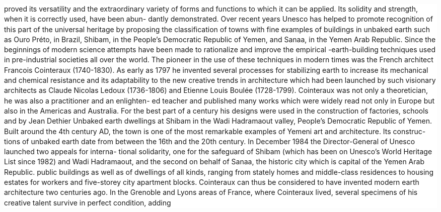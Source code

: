 proved its versatility and the extraordinary 
variety of forms and functions to which it 
can be applied. Its solidity and strength, 
when it is correctly used, have been abun- 
dantly demonstrated. 
Over recent years Unesco has helped to 
promote recognition of this part of the 
universal heritage by proposing the 
classification of towns with fine examples 
of buildings in unbaked earth such as Ouro 
Préto, in Brazil, Shibam, in the People’s 
Democratic Republic of Yemen, and 
Sanaa, in the Yemen Arab Republic. 
Since the beginnings of modern science 
attempts have been made to rationalize and 
improve the empirical -earth-building 
techniques used in pre-industrial societies 
all over the world. 
The pioneer in the use of these techniques 
in modern times was the French architect 
Francois Cointeraux (1740-1830). As early 
as 1797 he invented several processes for 
stabilizing earth to increase its mechanical 
and chemical resistance and its adaptability 
to the new creative trends in architecture 
which had been launched by such visionary 
architects as Claude Nicolas Ledoux 
(1736-1806) and Etienne Louis Boulée 
(1728-1799). 
Cointeraux was not only a theoretician, 
he was also a practitioner and an enlighten- 
ed teacher and published many works which 
were widely read not only in Europe but 
also in the Americas and Australia. For the 
best part of a century his designs were used 
in the construction of factories, schools and 
by Jean Dethier 
Unbaked earth dwellings at Shibam in the 
Wadi Hadramaout valley, People’s 
Democratic Republic of Yemen. Built 
around the 4th century AD, the town is 
one of the most remarkable examples of 
Yemeni art and architecture. Its construc- 
tions of unbaked earth date from between 
the 16th and the 20th century. In 
December 1984 the Director-General of 
Unesco launched two appeals for interna- 
tional solidarity, one for the safeguard of 
Shibam (which has been on Unesco’s 
World Heritage List since 1982) and Wadi 
Hadramaout, and the second on behalf of 
Sanaa, the historic city which is capital of 
the Yemen Arab Republic. 
public buildings as well as of dwellings of all 
kinds, ranging from stately homes and 
middle-class residences to housing estates 
for workers and five-storey city apartment 
blocks. 
Cointeraux can thus be considered to 
have invented modern earth architecture 
two centuries ago. In the Grenoble and 
Lyons areas of France, where Cointeraux 
lived, several specimens of his creative 
talent survive in perfect condition, adding 